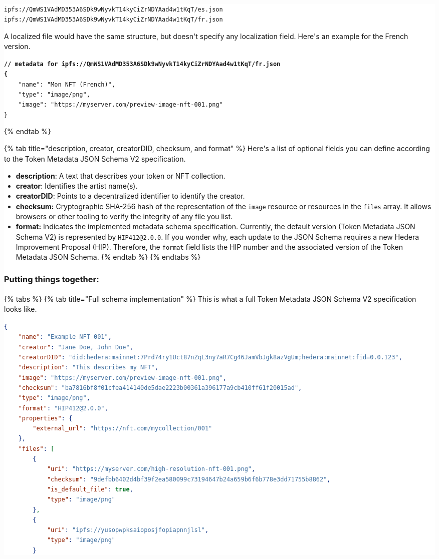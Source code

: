 ```
ipfs://QmWS1VAdMD353A6SDk9wNyvkT14kyCiZrNDYAad4w1tKqT/es.json
ipfs://QmWS1VAdMD353A6SDk9wNyvkT14kyCiZrNDYAad4w1tKqT/fr.json
```

A localized file would have the same structure, but doesn't specify any localization field. Here's an example for the French version.

<pre class="language-json"><code class="lang-json"><strong>// metadata for ipfs://QmWS1VAdMD353A6SDk9wNyvkT14kyCiZrNDYAad4w1tKqT/fr.json
</strong><strong>{
</strong>    "name": "Mon NFT (French)",
    "type": "image/png",
    "image": "https://myserver.com/preview-image-nft-001.png"
}
</code></pre>

{% endtab %}

{% tab title="description, creator, creatorDID, checksum, and format" %}
Here's a list of optional fields you can define according to the Token Metadata JSON Schema V2 specification.

- **description**: A text that describes your token or NFT collection.
- **creator**: Identifies the artist name(s).
- **creatorDID**: Points to a decentralized identifier to identify the creator.
- **checksum:** Cryptographic SHA-256 hash of the representation of the `image` resource or resources in the `files` array. It allows browsers or other tooling to verify the integrity of any file you list.
- **format:** Indicates the implemented metadata schema specification. Currently, the default version (Token Metadata JSON Schema V2) is represented by `HIP412@2.0.0`. If you wonder why, each update to the JSON Schema requires a new Hedera Improvement Proposal (HIP). Therefore, the `format` field lists the HIP number and the associated version of the Token Metadata JSON Schema.
  {% endtab %}
  {% endtabs %}

### Putting things together:

{% tabs %}
{% tab title="Full schema implementation" %}
This is what a full Token Metadata JSON Schema V2 specification looks like.

```json
{
	"name": "Example NFT 001",
	"creator": "Jane Doe, John Doe",
	"creatorDID": "did:hedera:mainnet:7Prd74ry1Uct87nZqL3ny7aR7Cg46JamVbJgk8azVgUm;hedera:mainnet:fid=0.0.123",
	"description": "This describes my NFT",
	"image": "https://myserver.com/preview-image-nft-001.png",
	"checksum": "ba7816bf8f01cfea414140de5dae2223b00361a396177a9cb410ff61f20015ad",
	"type": "image/png",
	"format": "HIP412@2.0.0",
	"properties": {
		"external_url": "https://nft.com/mycollection/001"
	},
	"files": [
		{
			"uri": "https://myserver.com/high-resolution-nft-001.png",
			"checksum": "9defbb6402d4bf39f2ea580099c73194647b24a659b6f6b778e3dd71755b8862",
			"is_default_file": true,
			"type": "image/png"
		},
		{
			"uri": "ipfs://yusopwpksaioposjfopiapnnjlsl",
			"type": "image/png"
		}
```